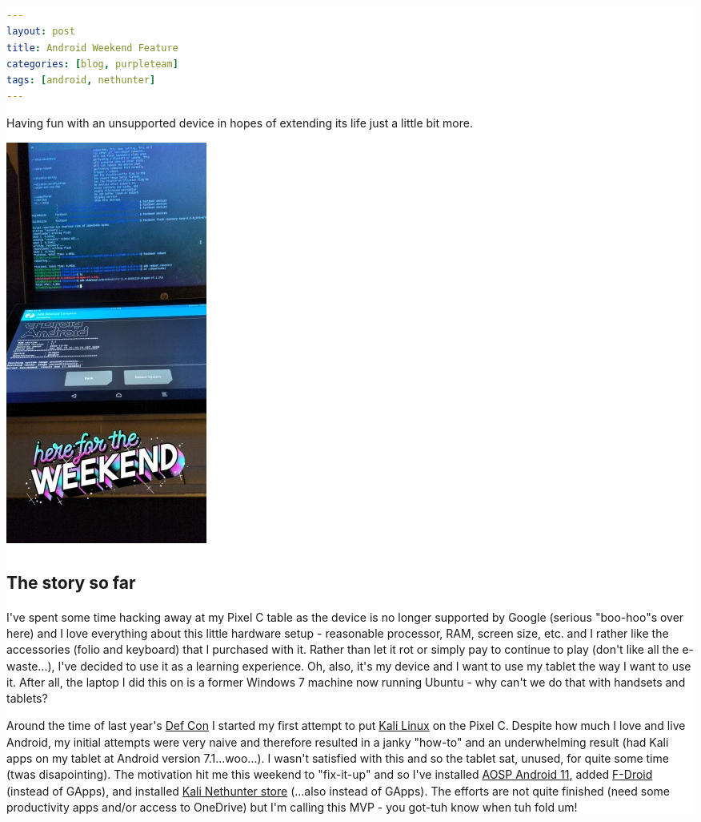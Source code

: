 ```yaml
---
layout: post
title: Android Weekend Feature
categories: [blog, purpleteam]
tags: [android, nethunter]
---
```


Having fun with an unsupported device in hopes of extending its life just a little bit more.

![Moddified Weekend Vibes](/images/posts/2021-2-28/0_modified-weekend-vibes.jpg)

## The story so far

I've spent some time hacking away at my Pixel C table as the device is no longer supported by Google (serious "boo-hoo"s over here) and I love everything about this little hardware setup - reasonable processor, RAM, screen size, etc. and I rather like the accessories (folio and keyboard) that I purchased with it. Rather than let it rot or simply pay to continue to play (don't like all the e-waste...), I've decided to use it as a learning experience. Oh, also, it's my device and I want to use my tablet the way I want to use it. After all, the laptop I did this on is a former Windows 7 machine now running Ubuntu - why can't we do that with handsets and tablets?

Around the time of last year's [Def Con](https://defcon.org/html/defcon-safemode/dc-safemode-index.html) I started my first attempt to put [Kali Linux](https://www.kali.org/kali-nethunter/) on the Pixel C. Despite how much I love and live Android, my initial attempts were very naive and therefore resulted in a janky "how-to" and an underwhelming result (had Kali apps on my tablet at Android version 7.1...woo...). I wasn't satisfied with this and so the tablet sat, unused, for quite some time (twas disapointing). The motivation hit me this weekend to "fix-it-up" and so I've installed [AOSP Android 11](https://www.getdroidtips.com/android-11-google-pixel-c/), added [F-Droid](https://f-droid.org/) (instead of GApps), and installed [Kali Nethunter store](https://store.nethunter.com/) (...also instead of GApps). The efforts are not quite finished (need some productivity apps and/or access to OneDrive) but I'm calling this MVP - you got-tuh know when tuh fold um!
